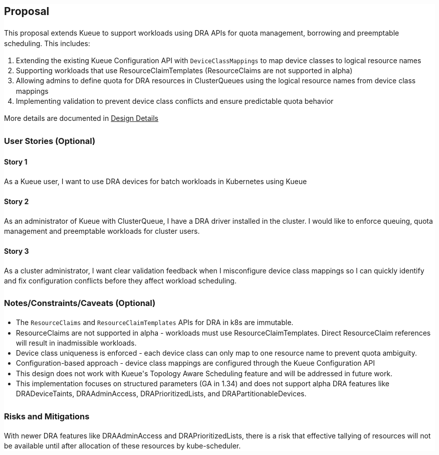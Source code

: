 ## Proposal

This proposal extends Kueue to support workloads using DRA APIs for quota management, borrowing and preemptable
scheduling. This includes:

1. Extending the existing Kueue Configuration API with `DeviceClassMappings` to map device classes to logical resource
   names
2. Supporting workloads that use ResourceClaimTemplates (ResourceClaims are not supported in alpha)
3. Allowing admins to define quota for DRA resources in ClusterQueues using the logical resource names from device class
   mappings
4. Implementing validation to prevent device class conflicts and ensure predictable quota behavior

More details are documented in [Design Details](#design-details)

### User Stories (Optional)

#### Story 1

As a Kueue user, I want to use DRA devices for batch workloads in Kubernetes using Kueue

#### Story 2

As an administrator of Kueue with ClusterQueue, I have a DRA driver installed in the cluster. I would like to enforce
queuing, quota management and preemptable workloads for cluster users.

#### Story 3

As a cluster administrator, I want clear validation feedback when I misconfigure device class mappings so I can quickly
identify and fix configuration conflicts before they affect workload scheduling.

### Notes/Constraints/Caveats (Optional)

- The `ResourceClaims` and `ResourceClaimTemplates` APIs for DRA in k8s are immutable.
- ResourceClaims are not supported in alpha - workloads must use ResourceClaimTemplates.
  Direct ResourceClaim references will result in inadmissible workloads.
- Device class uniqueness is enforced - each device class can only map to one resource name to prevent quota ambiguity.
- Configuration-based approach - device class mappings are configured through the Kueue Configuration API
- This design does not work with Kueue's Topology Aware Scheduling feature and will be addressed in future work.
- This implementation focuses on structured parameters (GA in 1.34) and does not support alpha DRA features
  like DRADeviceTaints, DRAAdminAccess, DRAPrioritizedLists, and DRAPartitionableDevices.

### Risks and Mitigations

With newer DRA features like DRAAdminAccess and DRAPrioritizedLists, there is a risk that
effective tallying of resources will not be available until after allocation of these resources by kube-scheduler.
